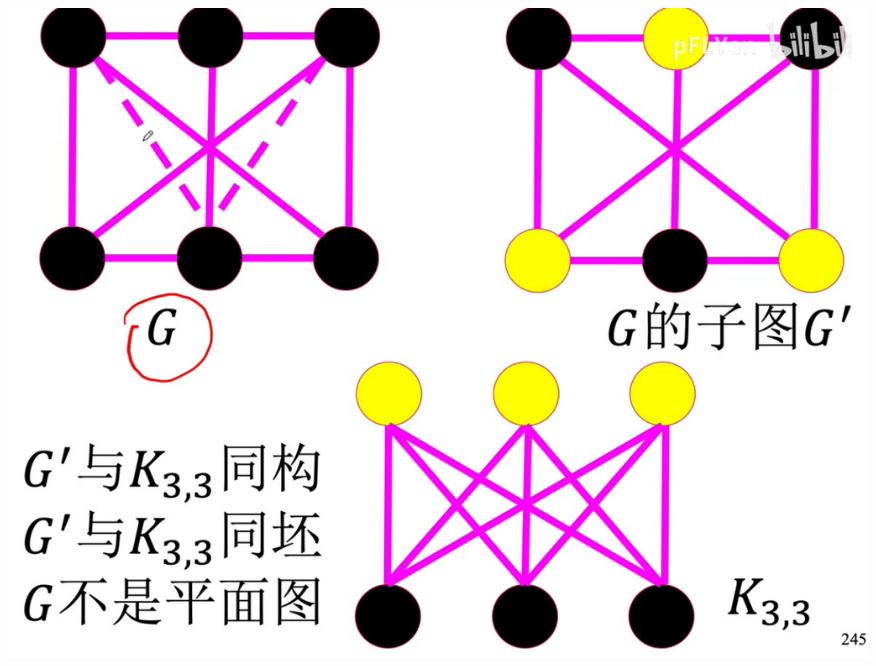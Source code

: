 ![image-20220512132330005](%E7%A6%BB%E6%95%A3%E6%95%B0%E5%AD%A6%E5%A4%8D%E4%B9%A0.assets/image-20220512132330005.png)
